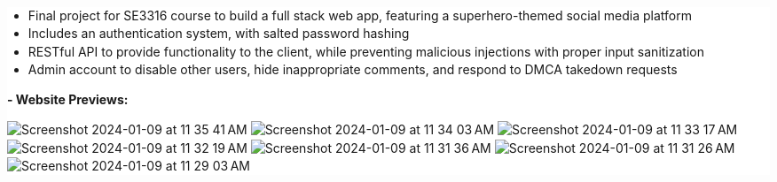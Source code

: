 - Final project for SE3316 course to build a full stack web app, featuring a superhero-themed social media platform
- Includes an authentication system, with salted password hashing
- RESTful API to provide functionality to the client, while preventing malicious injections with proper input sanitization
- Admin account to disable other users, hide inappropriate comments, and respond to DMCA takedown requests 

**- Website Previews:**


![Screenshot 2024-01-09 at 11 35 41 AM](https://github.com/mdigius/se3316-mdigius-lab4/assets/113637428/41ca3c90-a60f-4db5-82a7-64aec5d3534b)
<img width="1512" alt="Screenshot 2024-01-09 at 11 34 03 AM" src="https://github.com/mdigius/se3316-mdigius-lab4/assets/113637428/f6d4545f-ecae-4c9e-897a-7b3b4a26fa0a">
<img width="1512" alt="Screenshot 2024-01-09 at 11 33 17 AM" src="https://github.com/mdigius/se3316-mdigius-lab4/assets/113637428/5e8f230b-27b0-4fa1-843d-00cc5967d9c2">
<img width="1512" alt="Screenshot 2024-01-09 at 11 32 19 AM" src="https://github.com/mdigius/se3316-mdigius-lab4/assets/113637428/4fb3fd27-7d39-46b0-8170-50421cd73196">
<img width="1512" alt="Screenshot 2024-01-09 at 11 31 36 AM" src="https://github.com/mdigius/se3316-mdigius-lab4/assets/113637428/d3630f09-747e-4837-9afb-7450f8251f0c">
<img width="1512" alt="Screenshot 2024-01-09 at 11 31 26 AM" src="https://github.com/mdigius/se3316-mdigius-lab4/assets/113637428/90dc9a0e-dad3-446c-b3e8-48c513c13634">
![Screenshot 2024-01-09 at 11 29 03 AM](https://github.com/mdigius/se3316-mdigius-lab4/assets/113637428/6379a4e4-0c65-403e-b209-952e9bdc2ebe)
